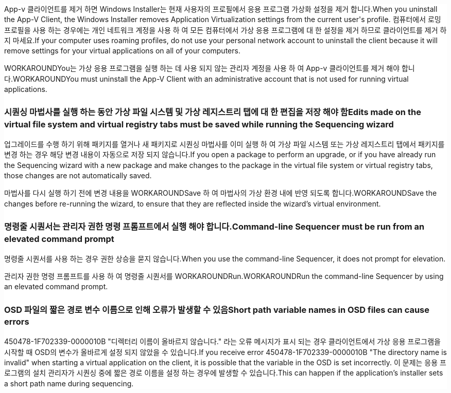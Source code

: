 <span data-ttu-id="ba466-159">App-v 클라이언트를 제거 하면 Windows Installer는 현재 사용자의 프로필에서 응용 프로그램 가상화 설정을 제거 합니다.</span><span class="sxs-lookup"><span data-stu-id="ba466-159">When you uninstall the App-V Client, the Windows Installer removes Application Virtualization settings from the current user's profile.</span></span> <span data-ttu-id="ba466-160">컴퓨터에서 로밍 프로필을 사용 하는 경우에는 개인 네트워크 계정을 사용 하 여 모든 컴퓨터에서 가상 응용 프로그램에 대 한 설정을 제거 하므로 클라이언트를 제거 하지 마세요.</span><span class="sxs-lookup"><span data-stu-id="ba466-160">If your computer uses roaming profiles, do not use your personal network account to uninstall the client because it will remove settings for your virtual applications on all of your computers.</span></span>

<span data-ttu-id="ba466-161">WORKAROUNDYou는 가상 응용 프로그램을 실행 하는 데 사용 되지 않는 관리자 계정을 사용 하 여 App-v 클라이언트를 제거 해야 합니다.</span><span class="sxs-lookup"><span data-stu-id="ba466-161">WORKAROUNDYou must uninstall the App-V Client with an administrative account that is not used for running virtual applications.</span></span>

### <span data-ttu-id="ba466-162">시퀀싱 마법사를 실행 하는 동안 가상 파일 시스템 및 가상 레지스트리 탭에 대 한 편집을 저장 해야 함</span><span class="sxs-lookup"><span data-stu-id="ba466-162">Edits made on the virtual file system and virtual registry tabs must be saved while running the Sequencing wizard</span></span>

<span data-ttu-id="ba466-163">업그레이드를 수행 하기 위해 패키지를 열거나 새 패키지로 시퀀싱 마법사를 이미 실행 하 여 가상 파일 시스템 또는 가상 레지스트리 탭에서 패키지를 변경 하는 경우 해당 변경 내용이 자동으로 저장 되지 않습니다.</span><span class="sxs-lookup"><span data-stu-id="ba466-163">If you open a package to perform an upgrade, or if you have already run the Sequencing wizard with a new package and make changes to the package in the virtual file system or virtual registry tabs, those changes are not automatically saved.</span></span>

<span data-ttu-id="ba466-164">마법사를 다시 실행 하기 전에 변경 내용을 WORKAROUNDSave 하 여 마법사의 가상 환경 내에 반영 되도록 합니다.</span><span class="sxs-lookup"><span data-stu-id="ba466-164">WORKAROUNDSave the changes before re-running the wizard, to ensure that they are reflected inside the wizard’s virtual environment.</span></span>

### <span data-ttu-id="ba466-165">명령줄 시퀀서는 관리자 권한 명령 프롬프트에서 실행 해야 합니다.</span><span class="sxs-lookup"><span data-stu-id="ba466-165">Command-line Sequencer must be run from an elevated command prompt</span></span>

<span data-ttu-id="ba466-166">명령줄 시퀀서를 사용 하는 경우 권한 상승을 묻지 않습니다.</span><span class="sxs-lookup"><span data-stu-id="ba466-166">When you use the command-line Sequencer, it does not prompt for elevation.</span></span>

<span data-ttu-id="ba466-167">관리자 권한 명령 프롬프트를 사용 하 여 명령줄 시퀀서를 WORKAROUNDRun.</span><span class="sxs-lookup"><span data-stu-id="ba466-167">WORKAROUNDRun the command-line Sequencer by using an elevated command prompt.</span></span>

### <span data-ttu-id="ba466-168">OSD 파일의 짧은 경로 변수 이름으로 인해 오류가 발생할 수 있음</span><span class="sxs-lookup"><span data-stu-id="ba466-168">Short path variable names in OSD files can cause errors</span></span>

<span data-ttu-id="ba466-169">450478-1F702339-0000010B "디렉터리 이름이 올바르지 않습니다." 라는 오류 메시지가 표시 되는 경우 클라이언트에서 가상 응용 프로그램을 시작할 때 OSD의 변수가 올바르게 설정 되지 않았을 수 있습니다.</span><span class="sxs-lookup"><span data-stu-id="ba466-169">If you receive error 450478-1F702339-0000010B "The directory name is invalid" when starting a virtual application on the client, it is possible that the variable in the OSD is set incorrectly.</span></span> <span data-ttu-id="ba466-170">이 문제는 응용 프로그램의 설치 관리자가 시퀀싱 중에 짧은 경로 이름을 설정 하는 경우에 발생할 수 있습니다.</span><span class="sxs-lookup"><span data-stu-id="ba466-170">This can happen if the application’s installer sets a short path name during sequencing.</span></span>
